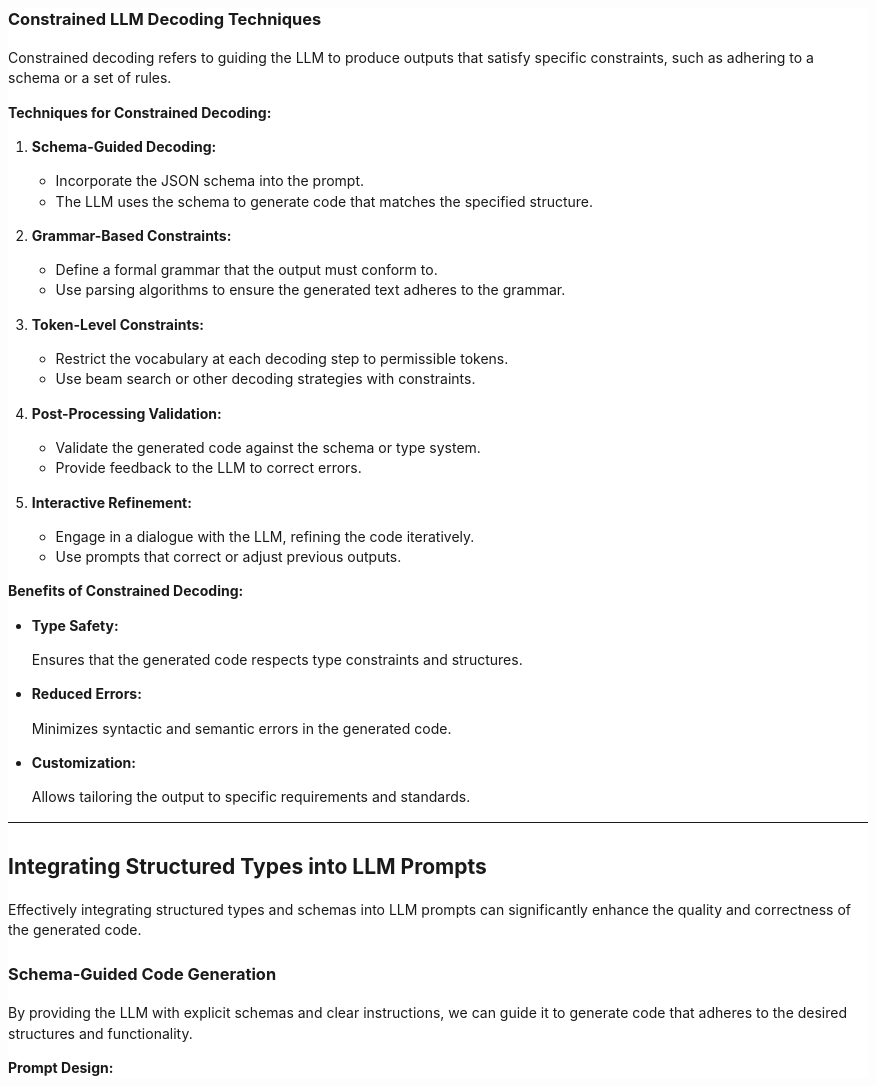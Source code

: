 ### Constrained LLM Decoding Techniques

Constrained decoding refers to guiding the LLM to produce outputs that satisfy specific constraints, such as adhering to a schema or a set of rules.

**Techniques for Constrained Decoding:**

1. **Schema-Guided Decoding:**

   - Incorporate the JSON schema into the prompt.
   - The LLM uses the schema to generate code that matches the specified structure.

2. **Grammar-Based Constraints:**

   - Define a formal grammar that the output must conform to.
   - Use parsing algorithms to ensure the generated text adheres to the grammar.

3. **Token-Level Constraints:**

   - Restrict the vocabulary at each decoding step to permissible tokens.
   - Use beam search or other decoding strategies with constraints.

4. **Post-Processing Validation:**

   - Validate the generated code against the schema or type system.
   - Provide feedback to the LLM to correct errors.

5. **Interactive Refinement:**

   - Engage in a dialogue with the LLM, refining the code iteratively.
   - Use prompts that correct or adjust previous outputs.

**Benefits of Constrained Decoding:**

- **Type Safety:**

  Ensures that the generated code respects type constraints and structures.

- **Reduced Errors:**

  Minimizes syntactic and semantic errors in the generated code.

- **Customization:**

  Allows tailoring the output to specific requirements and standards.

---

## Integrating Structured Types into LLM Prompts

Effectively integrating structured types and schemas into LLM prompts can significantly enhance the quality and correctness of the generated code.

### Schema-Guided Code Generation

By providing the LLM with explicit schemas and clear instructions, we can guide it to generate code that adheres to the desired structures and functionality.

**Prompt Design:**
